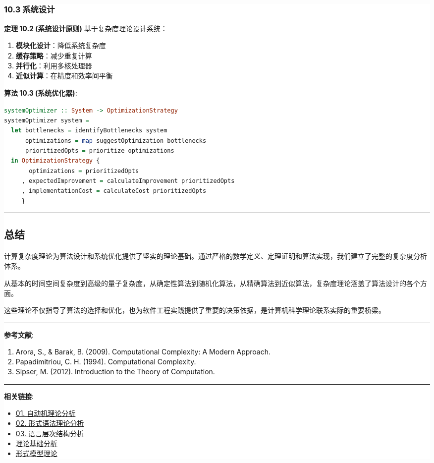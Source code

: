 ### 10.3 系统设计

**定理 10.2 (系统设计原则)**
基于复杂度理论设计系统：

1. **模块化设计**：降低系统复杂度
2. **缓存策略**：减少重复计算
3. **并行化**：利用多核处理器
4. **近似计算**：在精度和效率间平衡

**算法 10.3 (系统优化器)**:

```haskell
systemOptimizer :: System -> OptimizationStrategy
systemOptimizer system = 
  let bottlenecks = identifyBottlenecks system
      optimizations = map suggestOptimization bottlenecks
      prioritizedOpts = prioritize optimizations
  in OptimizationStrategy {
       optimizations = prioritizedOpts
     , expectedImprovement = calculateImprovement prioritizedOpts
     , implementationCost = calculateCost prioritizedOpts
     }
```

---

## 总结

计算复杂度理论为算法设计和系统优化提供了坚实的理论基础。通过严格的数学定义、定理证明和算法实现，我们建立了完整的复杂度分析体系。

从基本的时间空间复杂度到高级的量子复杂度，从确定性算法到随机化算法，从精确算法到近似算法，复杂度理论涵盖了算法设计的各个方面。

这些理论不仅指导了算法的选择和优化，也为软件工程实践提供了重要的决策依据，是计算机科学理论联系实际的重要桥梁。

---

**参考文献**:

1. Arora, S., & Barak, B. (2009). Computational Complexity: A Modern Approach.
2. Papadimitriou, C. H. (1994). Computational Complexity.
3. Sipser, M. (2012). Introduction to the Theory of Computation.

---

**相关链接**:

- [01. 自动机理论分析](../02_Formal_Language/01_Automata_Theory.md)
- [02. 形式语法理论分析](../02_Formal_Language/02_Formal_Grammar_Theory.md)
- [03. 语言层次结构分析](../02_Formal_Language/03_Language_Hierarchy.md)
- [理论基础分析](../01_Theoretical_Foundation/README.md)
- [形式模型理论](../03_Formal_Model/README.md)
